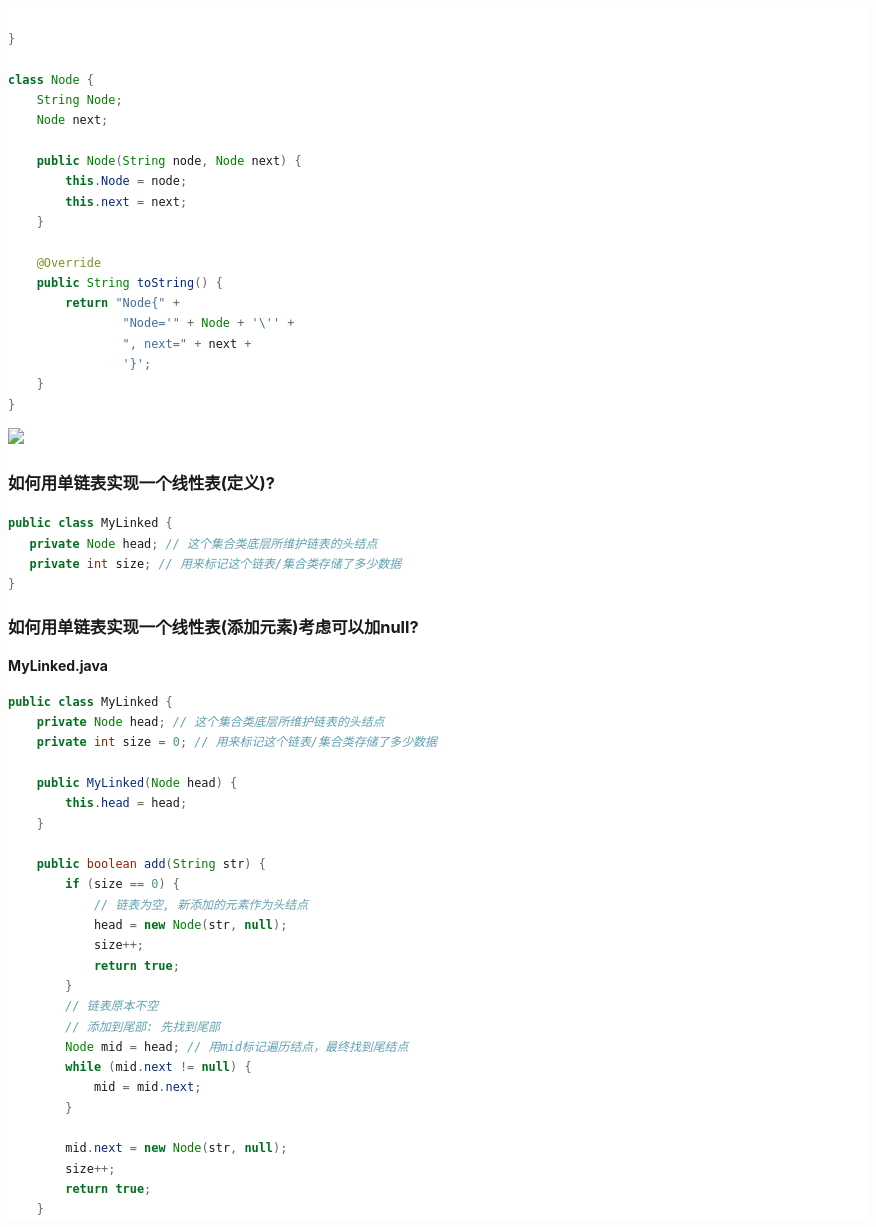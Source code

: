 ```java

}

class Node {
    String Node;
    Node next;

    public Node(String node, Node next) {
        this.Node = node;
        this.next = next;
    }

    @Override
    public String toString() {
        return "Node{" +
                "Node='" + Node + '\'' +
                ", next=" + next +
                '}';
    }
}
```

![](https://img.fengqigang.cn//img/20210428175436.png)

### 如何用单链表实现一个线性表(定义)?

```java
public class MyLinked {
   private Node head; // 这个集合类底层所维护链表的头结点
   private int size; // 用来标记这个链表/集合类存储了多少数据
}
```

### 如何用单链表实现一个线性表(添加元素)考虑可以加null?

**MyLinked.java**

```java
public class MyLinked {
    private Node head; // 这个集合类底层所维护链表的头结点
    private int size = 0; // 用来标记这个链表/集合类存储了多少数据

    public MyLinked(Node head) {
        this.head = head;
    }

    public boolean add(String str) {
        if (size == 0) {
            // 链表为空, 新添加的元素作为头结点
            head = new Node(str, null);
            size++;
            return true;
        }
        // 链表原本不空
        // 添加到尾部: 先找到尾部
        Node mid = head; // 用mid标记遍历结点，最终找到尾结点
        while (mid.next != null) {
            mid = mid.next;
        }

        mid.next = new Node(str, null);
        size++;
        return true;
    }
```